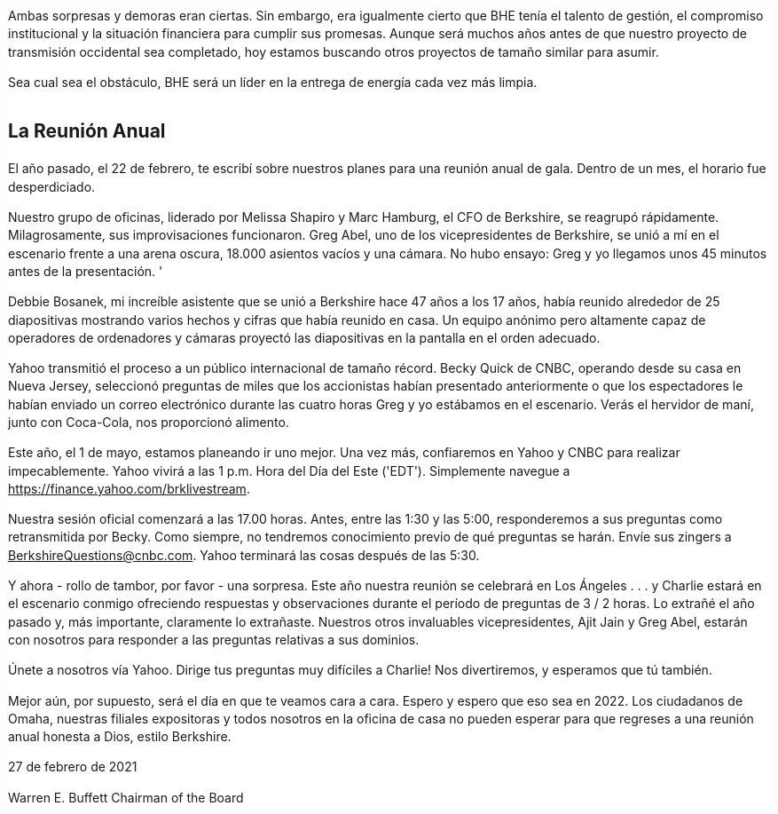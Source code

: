 
Ambas sorpresas y demoras eran ciertas. Sin embargo, era igualmente cierto que BHE tenía el talento de gestión, el compromiso institucional y la situación financiera para cumplir sus promesas. Aunque será muchos años antes de que nuestro proyecto de transmisión occidental sea completado, hoy estamos buscando otros proyectos de tamaño similar para asumir.


Sea cual sea el obstáculo, BHE será un líder en la entrega de energía cada vez más limpia.


## La Reunión Anual


El año pasado, el 22 de febrero, te escribí sobre nuestros planes para una reunión anual de gala. Dentro de un mes, el horario fue desperdiciado.


Nuestro grupo de oficinas, liderado por Melissa Shapiro y Marc Hamburg, el CFO de Berkshire, se reagrupó rápidamente. Milagrosamente, sus improvisaciones funcionaron. Greg Abel, uno de los vicepresidentes de Berkshire, se unió a mí en el escenario frente a una arena oscura, 18.000 asientos vacíos y una cámara. No hubo ensayo: Greg y yo llegamos unos 45 minutos antes de la presentación. '



Debbie Bosanek, mi increíble asistente que se unió a Berkshire hace 47 años a los 17 años, había reunido alrededor de 25 diapositivas mostrando varios hechos y cifras que había reunido en casa. Un equipo anónimo pero altamente capaz de operadores de ordenadores y cámaras proyectó las diapositivas en la pantalla en el orden adecuado.


Yahoo transmitió el proceso a un público internacional de tamaño récord. Becky Quick de CNBC, operando desde su casa en Nueva Jersey, seleccionó preguntas de miles que los accionistas habían presentado anteriormente o que los espectadores le habían enviado un correo electrónico durante las cuatro horas Greg y yo estábamos en el escenario. Verás el hervidor de maní, junto con Coca-Cola, nos proporcionó alimento.


Este año, el 1 de mayo, estamos planeando ir uno mejor. Una vez más, confiaremos en Yahoo y CNBC para realizar impecablemente. Yahoo vivirá a las 1 p.m. Hora del Día del Este ('EDT'). Simplemente navegue a https://finance.yahoo.com/brklivestream.


Nuestra sesión oficial comenzará a las 17.00 horas. Antes, entre las 1:30 y las 5:00, responderemos a sus preguntas como retransmitida por Becky. Como siempre, no tendremos conocimiento previo de qué preguntas se harán. Envíe sus zingers a BerkshireQuestions@cnbc.com. Yahoo terminará las cosas después de las 5:30.


Y ahora - rollo de tambor, por favor - una sorpresa. Este año nuestra reunión se celebrará en Los Ángeles . . . y Charlie estará en el escenario conmigo ofreciendo respuestas y observaciones durante el período de preguntas de 3 / 2 horas. Lo extrañé el año pasado y, más importante, claramente lo extrañaste. Nuestros otros invaluables vicepresidentes, Ajit Jain y Greg Abel, estarán con nosotros para responder a las preguntas relativas a sus dominios.


Únete a nosotros vía Yahoo. Dirige tus preguntas muy difíciles a Charlie! Nos divertiremos, y esperamos que tú también.


Mejor aún, por supuesto, será el día en que te veamos cara a cara. Espero y espero que eso sea en 2022. Los ciudadanos de Omaha, nuestras filiales expositoras y todos nosotros en la oficina de casa no pueden esperar para que regreses a una reunión anual honesta a Dios, estilo Berkshire.


27 de febrero de 2021


Warren E. Buffett Chairman of the Board






